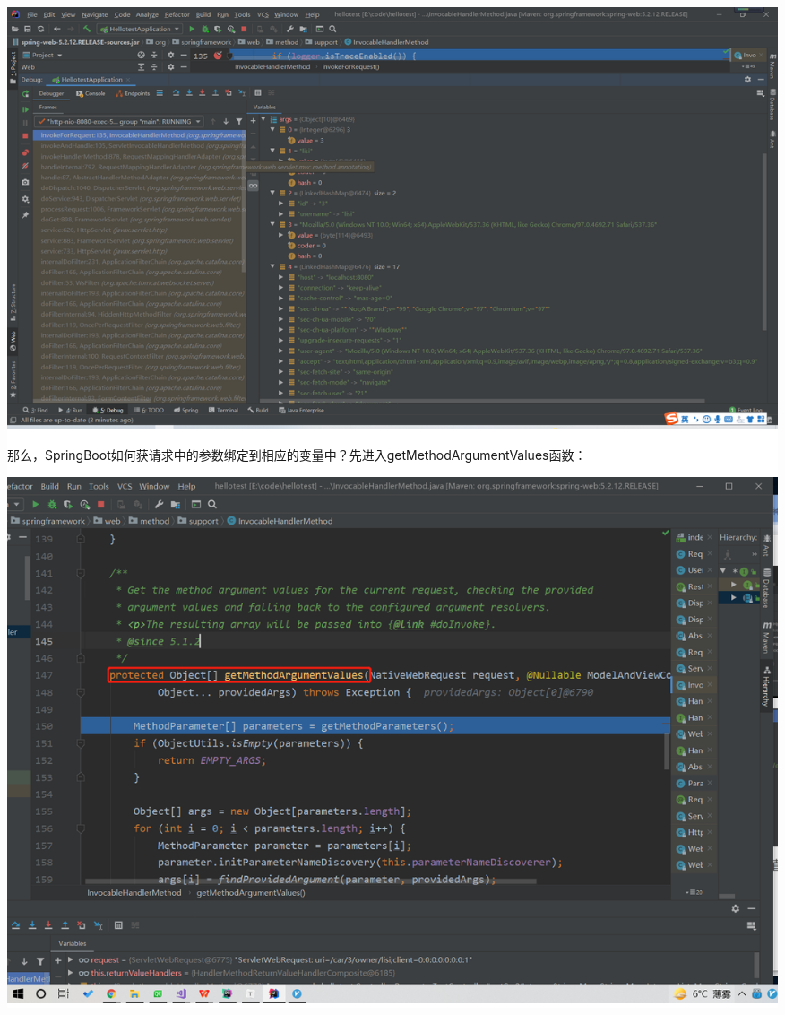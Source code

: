 ![image-20220112114405089](spring.assets/image-20220112114405089.png)

那么，SpringBoot如何获请求中的参数绑定到相应的变量中？先进入getMethodArgumentValues函数：

![image-20220111143642282](spring.assets/image-20220111143642282.png)
